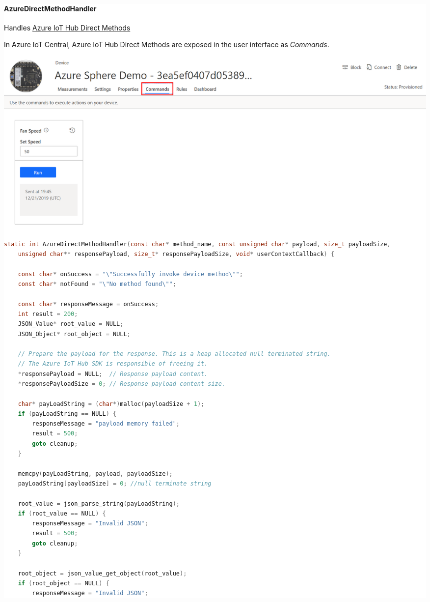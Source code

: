 #### AzureDirectMethodHandler

Handles [Azure IoT Hub Direct Methods](https://docs.microsoft.com/en-us/azure/iot-hub/iot-hub-devguide-direct-methods?WT.mc_id=github-blog-dglover)

In Azure IoT Central, Azure IoT Hub Direct Methods are exposed in the user interface as *Commands*.

![](resources/iot-central-device-commands.png)

```c
static int AzureDirectMethodHandler(const char* method_name, const unsigned char* payload, size_t payloadSize,
    unsigned char** responsePayload, size_t* responsePayloadSize, void* userContextCallback) {

    const char* onSuccess = "\"Successfully invoke device method\"";
    const char* notFound = "\"No method found\"";

    const char* responseMessage = onSuccess;
    int result = 200;
    JSON_Value* root_value = NULL;
    JSON_Object* root_object = NULL;

    // Prepare the payload for the response. This is a heap allocated null terminated string.
    // The Azure IoT Hub SDK is responsible of freeing it.
    *responsePayload = NULL;  // Response payload content.
    *responsePayloadSize = 0; // Response payload content size.

    char* payLoadString = (char*)malloc(payloadSize + 1);
    if (payLoadString == NULL) {
        responseMessage = "payload memory failed";
        result = 500;
        goto cleanup;
    }

    memcpy(payLoadString, payload, payloadSize);
    payLoadString[payloadSize] = 0; //null terminate string

    root_value = json_parse_string(payLoadString);
    if (root_value == NULL) {
        responseMessage = "Invalid JSON";
        result = 500;
        goto cleanup;
    }

    root_object = json_value_get_object(root_value);
    if (root_object == NULL) {
        responseMessage = "Invalid JSON";
```